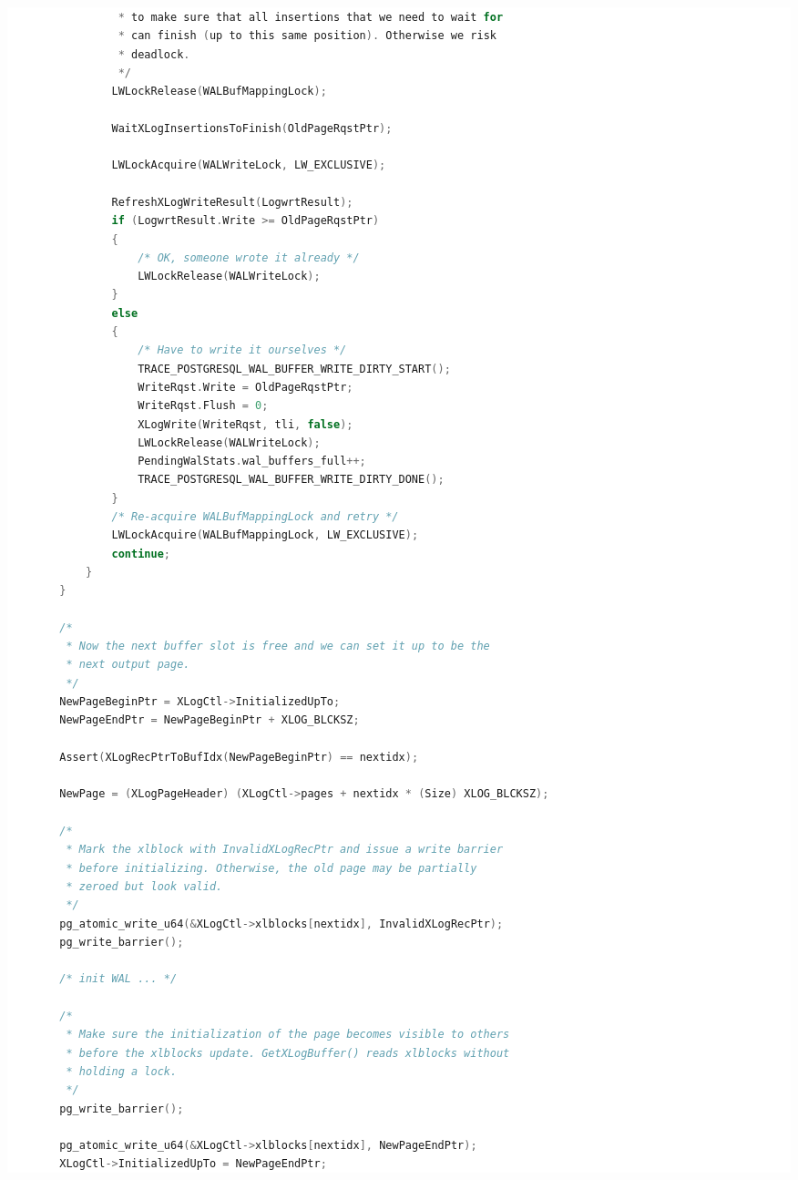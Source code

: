 ```c
                 * to make sure that all insertions that we need to wait for
                 * can finish (up to this same position). Otherwise we risk
                 * deadlock.
                 */
                LWLockRelease(WALBufMappingLock);

                WaitXLogInsertionsToFinish(OldPageRqstPtr);

                LWLockAcquire(WALWriteLock, LW_EXCLUSIVE);

                RefreshXLogWriteResult(LogwrtResult);
                if (LogwrtResult.Write >= OldPageRqstPtr)
                {
                    /* OK, someone wrote it already */
                    LWLockRelease(WALWriteLock);
                }
                else
                {
                    /* Have to write it ourselves */
                    TRACE_POSTGRESQL_WAL_BUFFER_WRITE_DIRTY_START();
                    WriteRqst.Write = OldPageRqstPtr;
                    WriteRqst.Flush = 0;
                    XLogWrite(WriteRqst, tli, false);
                    LWLockRelease(WALWriteLock);
                    PendingWalStats.wal_buffers_full++;
                    TRACE_POSTGRESQL_WAL_BUFFER_WRITE_DIRTY_DONE();
                }
                /* Re-acquire WALBufMappingLock and retry */
                LWLockAcquire(WALBufMappingLock, LW_EXCLUSIVE);
                continue;
            }
        }

        /*
         * Now the next buffer slot is free and we can set it up to be the
         * next output page.
         */
        NewPageBeginPtr = XLogCtl->InitializedUpTo;
        NewPageEndPtr = NewPageBeginPtr + XLOG_BLCKSZ;

        Assert(XLogRecPtrToBufIdx(NewPageBeginPtr) == nextidx);

        NewPage = (XLogPageHeader) (XLogCtl->pages + nextidx * (Size) XLOG_BLCKSZ);

        /*
         * Mark the xlblock with InvalidXLogRecPtr and issue a write barrier
         * before initializing. Otherwise, the old page may be partially
         * zeroed but look valid.
         */
        pg_atomic_write_u64(&XLogCtl->xlblocks[nextidx], InvalidXLogRecPtr);
        pg_write_barrier();

        /* init WAL ... */

        /*
         * Make sure the initialization of the page becomes visible to others
         * before the xlblocks update. GetXLogBuffer() reads xlblocks without
         * holding a lock.
         */
        pg_write_barrier();

        pg_atomic_write_u64(&XLogCtl->xlblocks[nextidx], NewPageEndPtr);
        XLogCtl->InitializedUpTo = NewPageEndPtr;
```